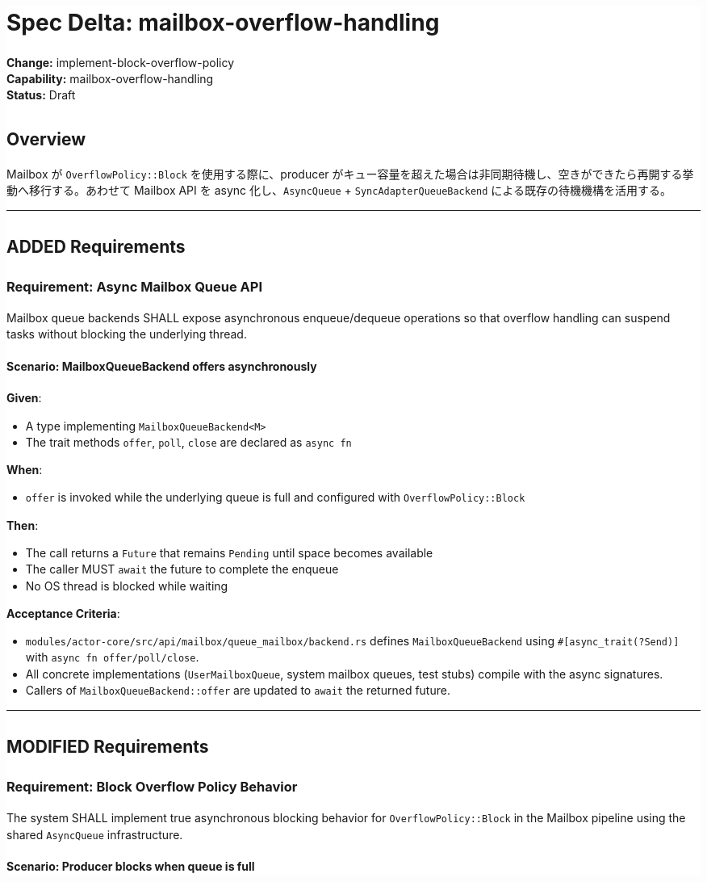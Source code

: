 # Spec Delta: mailbox-overflow-handling

**Change:** implement-block-overflow-policy  
**Capability:** mailbox-overflow-handling  
**Status:** Draft

## Overview

Mailbox が `OverflowPolicy::Block` を使用する際に、producer がキュー容量を超えた場合は非同期待機し、空きができたら再開する挙動へ移行する。あわせて Mailbox API を async 化し、`AsyncQueue` + `SyncAdapterQueueBackend` による既存の待機機構を活用する。

---

## ADDED Requirements

### Requirement: Async Mailbox Queue API

Mailbox queue backends SHALL expose asynchronous enqueue/dequeue operations so that overflow handling can suspend tasks without blocking the underlying thread.

#### Scenario: MailboxQueueBackend offers asynchronously

**Given**:  
- A type implementing `MailboxQueueBackend<M>`  
- The trait methods `offer`, `poll`, `close` are declared as `async fn`

**When**:  
- `offer` is invoked while the underlying queue is full and configured with `OverflowPolicy::Block`

**Then**:  
- The call returns a `Future` that remains `Pending` until space becomes available  
- The caller MUST `await` the future to complete the enqueue  
- No OS thread is blocked while waiting

**Acceptance Criteria**:  
- `modules/actor-core/src/api/mailbox/queue_mailbox/backend.rs` defines `MailboxQueueBackend` using `#[async_trait(?Send)]` with `async fn offer/poll/close`.  
- All concrete implementations (`UserMailboxQueue`, system mailbox queues, test stubs) compile with the async signatures.  
- Callers of `MailboxQueueBackend::offer` are updated to `await` the returned future.

---

## MODIFIED Requirements

### Requirement: Block Overflow Policy Behavior

The system SHALL implement true asynchronous blocking behavior for `OverflowPolicy::Block` in the Mailbox pipeline using the shared `AsyncQueue` infrastructure.

#### Scenario: Producer blocks when queue is full
